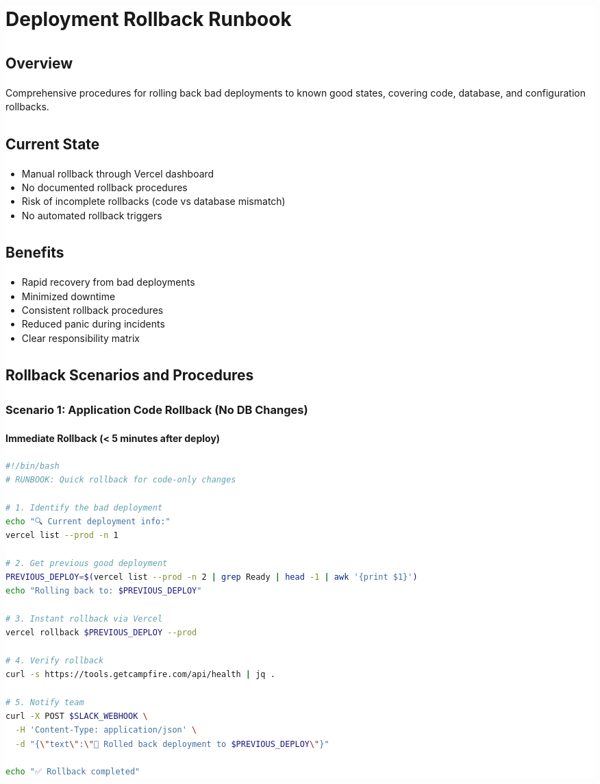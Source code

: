 # Deployment Rollback Runbook

## Overview
Comprehensive procedures for rolling back bad deployments to known good states, covering code, database, and configuration rollbacks.

## Current State
- Manual rollback through Vercel dashboard
- No documented rollback procedures
- Risk of incomplete rollbacks (code vs database mismatch)
- No automated rollback triggers

## Benefits
- Rapid recovery from bad deployments
- Minimized downtime
- Consistent rollback procedures
- Reduced panic during incidents
- Clear responsibility matrix

## Rollback Scenarios and Procedures

### Scenario 1: Application Code Rollback (No DB Changes)

#### Immediate Rollback (< 5 minutes after deploy)
```bash
#!/bin/bash
# RUNBOOK: Quick rollback for code-only changes

# 1. Identify the bad deployment
echo "🔍 Current deployment info:"
vercel list --prod -n 1

# 2. Get previous good deployment
PREVIOUS_DEPLOY=$(vercel list --prod -n 2 | grep Ready | head -1 | awk '{print $1}')
echo "Rolling back to: $PREVIOUS_DEPLOY"

# 3. Instant rollback via Vercel
vercel rollback $PREVIOUS_DEPLOY --prod

# 4. Verify rollback
curl -s https://tools.getcampfire.com/api/health | jq .

# 5. Notify team
curl -X POST $SLACK_WEBHOOK \
  -H 'Content-Type: application/json' \
  -d "{\"text\":\"🔄 Rolled back deployment to $PREVIOUS_DEPLOY\"}"

echo "✅ Rollback completed"
```
